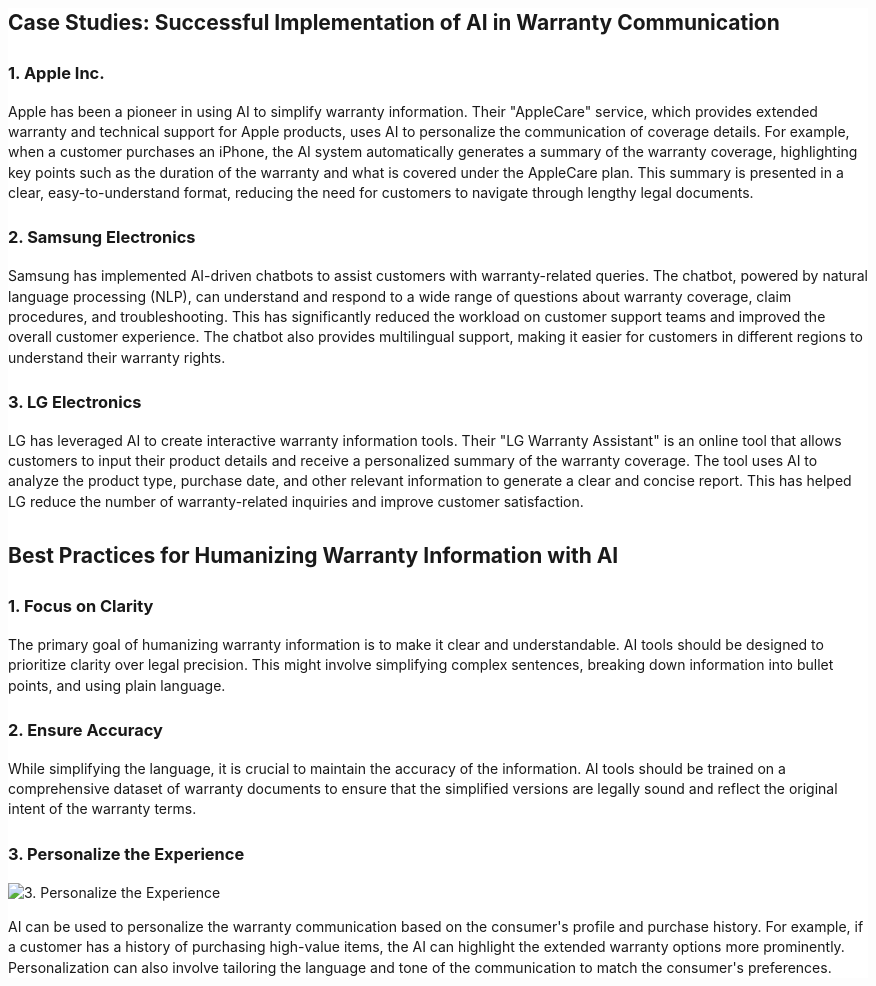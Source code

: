 ## Case Studies: Successful Implementation of AI in Warranty Communication

### 1. **Apple Inc.**

Apple has been a pioneer in using AI to simplify warranty information. Their "AppleCare" service, which provides extended warranty and technical support for Apple products, uses AI to personalize the communication of coverage details. For example, when a customer purchases an iPhone, the AI system automatically generates a summary of the warranty coverage, highlighting key points such as the duration of the warranty and what is covered under the AppleCare plan. This summary is presented in a clear, easy-to-understand format, reducing the need for customers to navigate through lengthy legal documents.

### 2. **Samsung Electronics**

Samsung has implemented AI-driven chatbots to assist customers with warranty-related queries. The chatbot, powered by natural language processing (NLP), can understand and respond to a wide range of questions about warranty coverage, claim procedures, and troubleshooting. This has significantly reduced the workload on customer support teams and improved the overall customer experience. The chatbot also provides multilingual support, making it easier for customers in different regions to understand their warranty rights.

### 3. **LG Electronics**

LG has leveraged AI to create interactive warranty information tools. Their "LG Warranty Assistant" is an online tool that allows customers to input their product details and receive a personalized summary of the warranty coverage. The tool uses AI to analyze the product type, purchase date, and other relevant information to generate a clear and concise report. This has helped LG reduce the number of warranty-related inquiries and improve customer satisfaction.

## Best Practices for Humanizing Warranty Information with AI

### 1. **Focus on Clarity**

The primary goal of humanizing warranty information is to make it clear and understandable. AI tools should be designed to prioritize clarity over legal precision. This might involve simplifying complex sentences, breaking down information into bullet points, and using plain language.

### 2. **Ensure Accuracy**

While simplifying the language, it is crucial to maintain the accuracy of the information. AI tools should be trained on a comprehensive dataset of warranty documents to ensure that the simplified versions are legally sound and reflect the original intent of the warranty terms.

### 3. **Personalize the Experience**

![3. **Personalize the Experience**](/images/11.jpeg)


AI can be used to personalize the warranty communication based on the consumer's profile and purchase history. For example, if a customer has a history of purchasing high-value items, the AI can highlight the extended warranty options more prominently. Personalization can also involve tailoring the language and tone of the communication to match the consumer's preferences.
